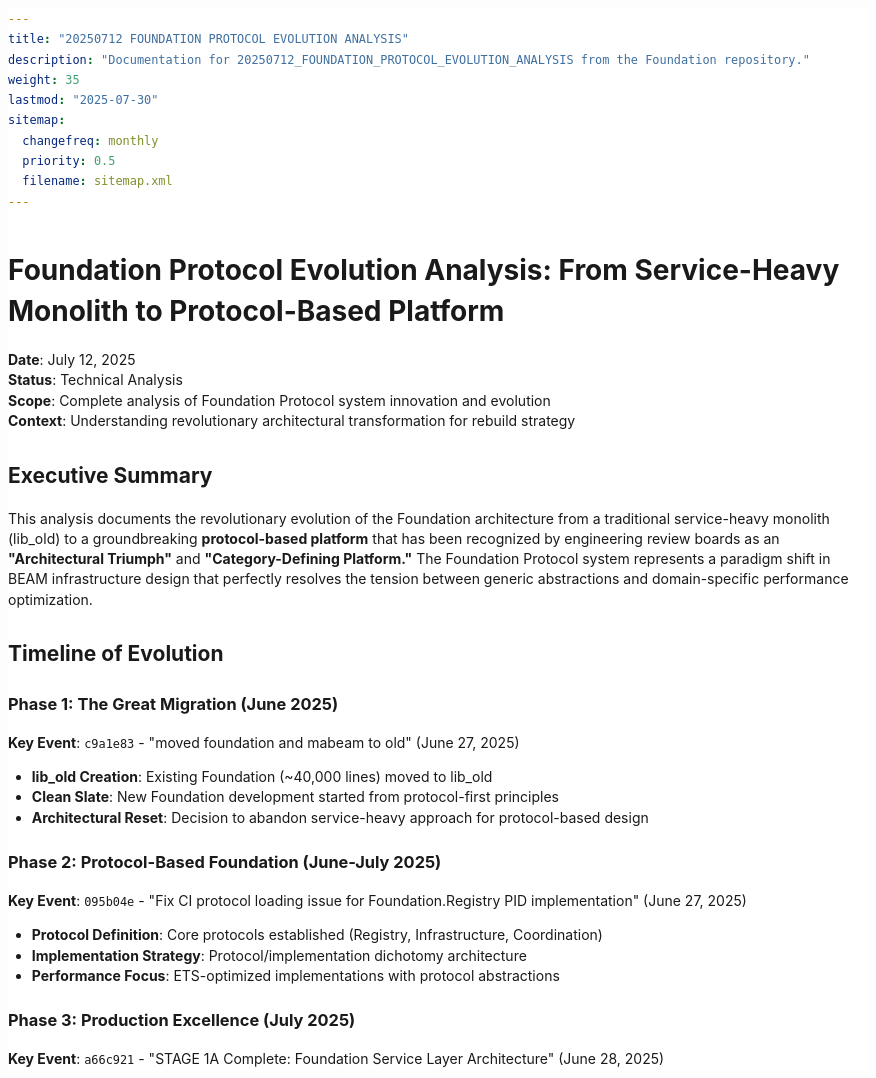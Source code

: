 ```yaml
---
title: "20250712 FOUNDATION PROTOCOL EVOLUTION ANALYSIS"
description: "Documentation for 20250712_FOUNDATION_PROTOCOL_EVOLUTION_ANALYSIS from the Foundation repository."
weight: 35
lastmod: "2025-07-30"
sitemap:
  changefreq: monthly
  priority: 0.5
  filename: sitemap.xml
---
```


# Foundation Protocol Evolution Analysis: From Service-Heavy Monolith to Protocol-Based Platform

**Date**: July 12, 2025  
**Status**: Technical Analysis  
**Scope**: Complete analysis of Foundation Protocol system innovation and evolution  
**Context**: Understanding revolutionary architectural transformation for rebuild strategy

## Executive Summary

This analysis documents the revolutionary evolution of the Foundation architecture from a traditional service-heavy monolith (lib_old) to a groundbreaking **protocol-based platform** that has been recognized by engineering review boards as an **"Architectural Triumph"** and **"Category-Defining Platform."** The Foundation Protocol system represents a paradigm shift in BEAM infrastructure design that perfectly resolves the tension between generic abstractions and domain-specific performance optimization.

## Timeline of Evolution

### Phase 1: The Great Migration (June 2025)
**Key Event**: `c9a1e83` - "moved foundation and mabeam to old" (June 27, 2025)

- **lib_old Creation**: Existing Foundation (~40,000 lines) moved to lib_old
- **Clean Slate**: New Foundation development started from protocol-first principles
- **Architectural Reset**: Decision to abandon service-heavy approach for protocol-based design

### Phase 2: Protocol-Based Foundation (June-July 2025)
**Key Event**: `095b04e` - "Fix CI protocol loading issue for Foundation.Registry PID implementation" (June 27, 2025)

- **Protocol Definition**: Core protocols established (Registry, Infrastructure, Coordination)
- **Implementation Strategy**: Protocol/implementation dichotomy architecture
- **Performance Focus**: ETS-optimized implementations with protocol abstractions

### Phase 3: Production Excellence (July 2025)
**Key Event**: `a66c921` - "STAGE 1A Complete: Foundation Service Layer Architecture" (June 28, 2025)

